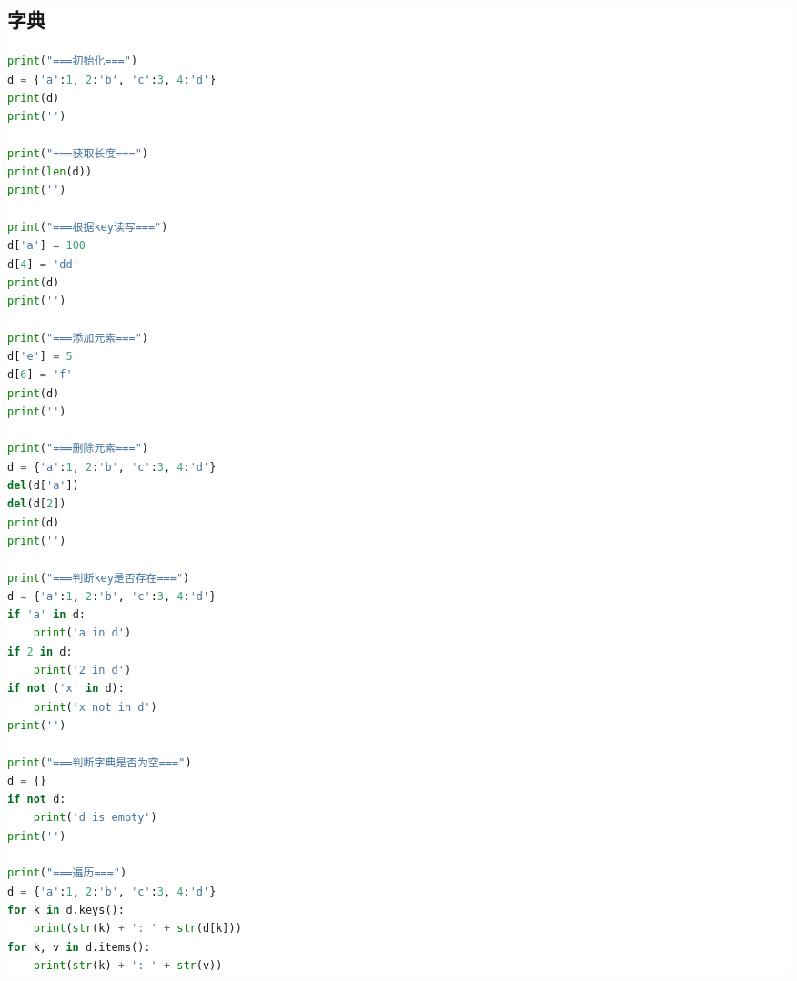 
## 字典


```python
print("===初始化===")
d = {'a':1, 2:'b', 'c':3, 4:'d'}
print(d)
print('')

print("===获取长度===")
print(len(d))
print('')

print("===根据key读写===")
d['a'] = 100
d[4] = 'dd'
print(d)
print('')

print("===添加元素===")
d['e'] = 5
d[6] = 'f'
print(d)
print('')

print("===删除元素===")
d = {'a':1, 2:'b', 'c':3, 4:'d'}
del(d['a'])
del(d[2])
print(d)
print('')

print("===判断key是否存在===")
d = {'a':1, 2:'b', 'c':3, 4:'d'}
if 'a' in d:
    print('a in d')
if 2 in d:
    print('2 in d')
if not ('x' in d):
    print('x not in d')
print('')

print("===判断字典是否为空===")
d = {}
if not d:
    print('d is empty')
print('')

print("===遍历===")
d = {'a':1, 2:'b', 'c':3, 4:'d'}
for k in d.keys():
    print(str(k) + ': ' + str(d[k]))
for k, v in d.items():
    print(str(k) + ': ' + str(v))

```

